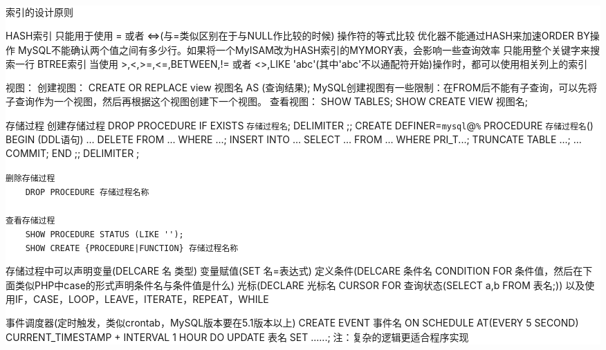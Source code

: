 索引的设计原则
<span class="image featured"><img src="{{ 'assets/images/other/mysqlindex.jpg' | relative_url }}" alt="" /></span>

HASH索引
	只能用于使用 = 或者 <=>(与=类似区别在于与NULL作比较的时候) 操作符的等式比较
	优化器不能通过HASH来加速ORDER BY操作
	MySQL不能确认两个值之间有多少行。如果将一个MyISAM改为HASH索引的MYMORY表，会影响一些查询效率
	只能用整个关键字来搜索一行
BTREE索引
	当使用 >,<,>=,<=,BETWEEN,!= 或者 <>,LIKE 'abc'(其中'abc'不以通配符开始)操作时，都可以使用相关列上的索引

视图：
	创建视图：
		CREATE OR REPLACE view 视图名 AS (查询结果);
		MySQL创建视图有一些限制：在FROM后不能有子查询，可以先将子查询作为一个视图，然后再根据这个视图创建下一个视图。
	查看视图：
		SHOW TABLES;
		SHOW CREATE VIEW 视图名;

存储过程
	创建存储过程
		DROP PROCEDURE IF EXISTS `存储过程名`;
		DELIMITER ;;
		CREATE DEFINER=`mysql`@`%` PROCEDURE `存储过程名`()
		BEGIN
			(DDL语句)
			...
		    DELETE FROM ... WHERE ...;
		    INSERT INTO ... SELECT ... FROM ... WHERE PRI_T...;
		    TRUNCATE TABLE  ...;
		    ...
		COMMIT;
		END
		;;
		DELIMITER ;
<span class="image featured"><img src="{{ 'assets/images/other/mysqlprocedure.jpg' | relative_url }}" alt="" /></span>

	删除存储过程
		DROP PROCEDURE 存储过程名称

	查看存储过程
		SHOW PROCEDURE STATUS (LIKE '');
		SHOW CREATE {PROCEDURE|FUNCTION} 存储过程名称
存储过程中可以声明变量(DELCARE 名 类型)
变量赋值(SET 名=表达式)
定义条件(DELCARE 条件名 CONDITION FOR 条件值，然后在下面类似PHP中case的形式声明条件名与条件值是什么)
光标(DECLARE 光标名 CURSOR FOR 查询状态(SELECT a,b FROM 表名;))
以及使用IF，CASE，LOOP，LEAVE，ITERATE，REPEAT，WHILE

事件调度器(定时触发，类似crontab，MySQL版本要在5.1版本以上)
CREATE EVENT 事件名
ON SCHEDULE AT(EVERY 5 SECOND) CURRENT_TIMESTAMP + INTERVAL 1 HOUR
DO
	UPDATE 表名 SET ......;
注：复杂的逻辑更适合程序实现
